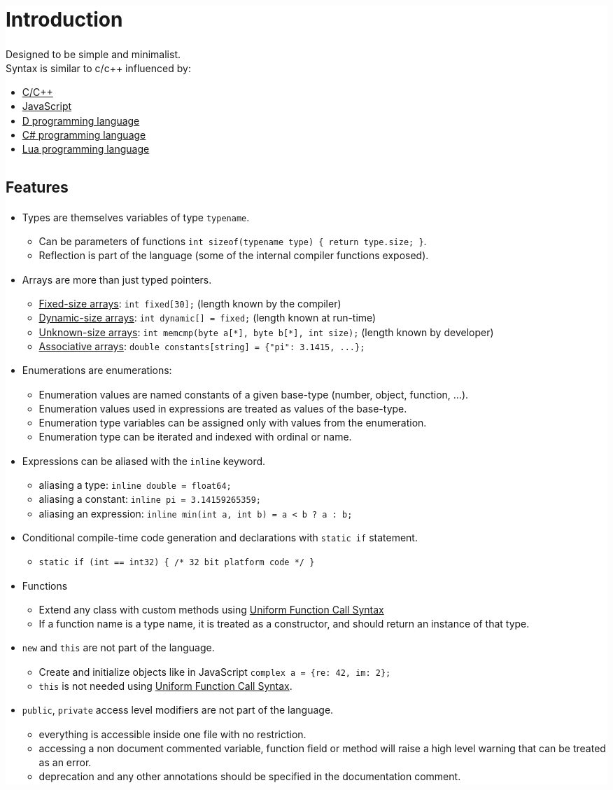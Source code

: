 # Introduction
Designed to be simple and minimalist.  
Syntax is similar to c/c++ influenced by:
* [C/C++](https://en.wikipedia.org/wiki/C_programming_language)
* [JavaScript](https://en.wikipedia.org/wiki/JavaScript)
* [D programming language](https://en.wikipedia.org/wiki/D_programming_language)
* [C# programming language](https://en.wikipedia.org/wiki/C_Sharp_programming_language)
* [Lua programming language](https://en.wikipedia.org/wiki/Lua_programming_language)

## Features
* Types are themselves variables of type `typename`.
	* Can be parameters of functions `int sizeof(typename type) { return type.size; }`.
	* Reflection is part of the language (some of the internal compiler functions exposed).

* Arrays are more than just typed pointers.
	* [Fixed-size arrays](#arrays-fixed-size-arrays): `int fixed[30];` (length known by the compiler)
	* [Dynamic-size arrays](#slices-dynamic-size-arrays): `int dynamic[] = fixed;` (length known at run-time)
	* [Unknown-size arrays](#pointers-unknown-size-arrays): `int memcmp(byte a[*], byte b[*], int size);` (length known by developer)
	* [Associative arrays](#maps-associative-arrays): `double constants[string] = {"pi": 3.1415, ...};`

* Enumerations are enumerations:
	* Enumeration values are named constants of a given base-type (number, object, function, ...).
	* Enumeration values used in expressions are treated as values of the base-type.
	* Enumeration type variables can be assigned only with values from the enumeration.
	* Enumeration type can be iterated and indexed with ordinal or name.

* Expressions can be aliased with the `inline` keyword.
	* aliasing a type: `inline double = float64;`
	* aliasing a constant: `inline pi = 3.14159265359;`
	* aliasing an expression: `inline min(int a, int b) = a < b ? a : b;`

* Conditional compile-time code generation and declarations with `static if` statement.
	* `static if (int == int32) { /* 32 bit platform code */ }`

* Functions
	* Extend any class with custom methods using [Uniform Function Call Syntax](https://en.wikipedia.org/wiki/Uniform_Function_Call_Syntax)
	* If a function name is a type name, it is treated as a constructor, and should return an instance of that type.

* `new` and `this` are not part of the language.
	* Create and initialize objects like in JavaScript `complex a = {re: 42, im: 2};`
	* `this` is not needed using [Uniform Function Call Syntax](https://en.wikipedia.org/wiki/Uniform_Function_Call_Syntax).

* `public`, `private` access level modifiers are not part of the language.
	* everything is accessible inside one file with no restriction.
	* accessing a non document commented variable, function field or method will raise a high level warning that can be treated as an error.
	* deprecation and any other annotations should be specified in the documentation comment.
